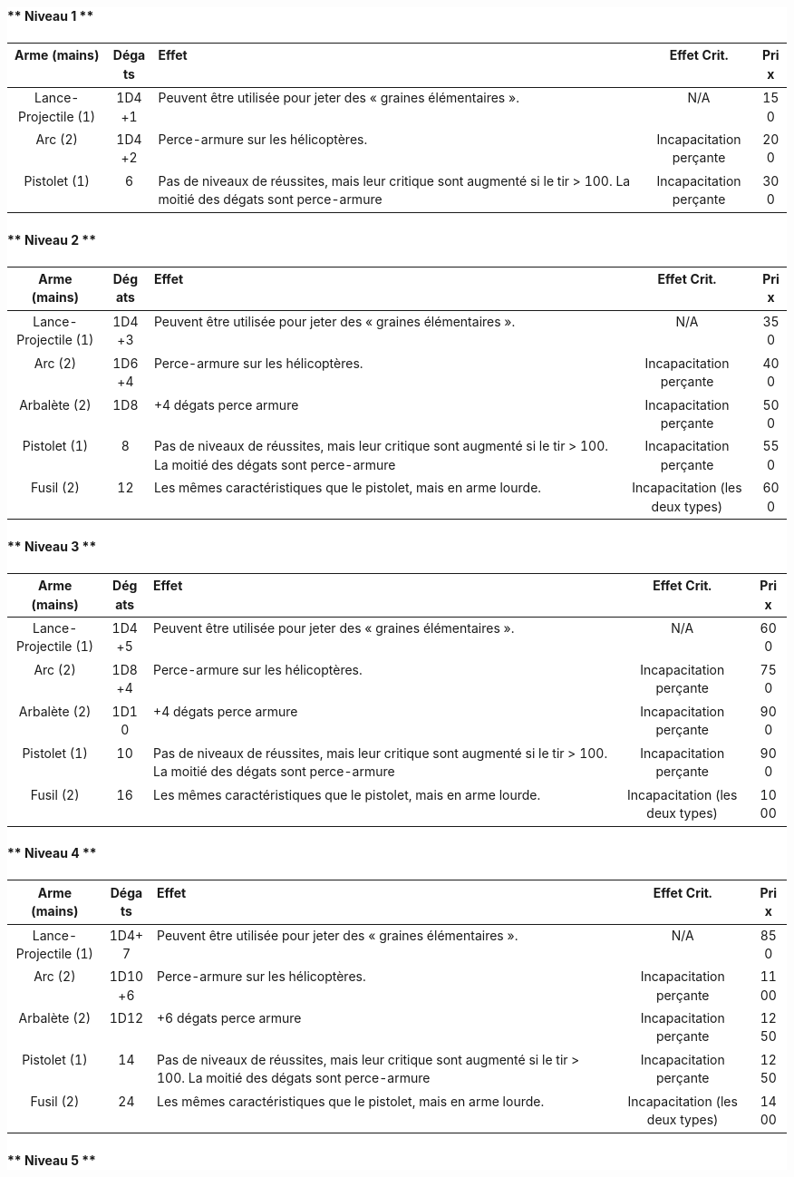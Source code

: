 

#### ** Niveau 1 **

| Arme (mains) | Dégats | Effet | Effet Crit. | Prix |
|:------------:|:----:|:------|:-----------:|:---:|
| Lance-Projectile (1) | 1D4+1 | Peuvent être utilisée pour jeter des « graines élémentaires ». | N/A | 150 |
| Arc (2) | 1D4+2 | Perce-armure sur les hélicoptères. | Incapacitation perçante | 200 |
| Pistolet (1) | 6 | Pas de niveaux de réussites, mais leur critique sont augmenté si le tir > 100. La moitié des dégats sont perce-armure | Incapacitation perçante | 300 |

#### ** Niveau 2 **

| Arme (mains) | Dégats | Effet | Effet Crit. | Prix |
|:------------:|:----:|:------|:-----------:|:---:|
| Lance-Projectile (1) | 1D4+3 | Peuvent être utilisée pour jeter des « graines élémentaires ». | N/A | 350
| Arc (2) | 1D6+4 | Perce-armure sur les hélicoptères. | Incapacitation perçante | 400 |
| Arbalète (2) | 1D8 | +4 dégats perce armure | Incapacitation perçante | 500 |
| Pistolet (1) | 8 | Pas de niveaux de réussites, mais leur critique sont augmenté si le tir > 100. La moitié des dégats sont perce-armure | Incapacitation perçante | 550 |
| Fusil (2) | 12 | Les mêmes caractéristiques que le pistolet, mais en arme lourde. | Incapacitation (les deux types) | 600 |

#### ** Niveau 3 **

| Arme (mains) | Dégats | Effet | Effet Crit. | Prix |
|:------------:|:----:|:------|:-----------:|:---:|
| Lance-Projectile (1) | 1D4+5 | Peuvent être utilisée pour jeter des « graines élémentaires ». | N/A | 600 |
| Arc (2) | 1D8+4 | Perce-armure sur les hélicoptères. | Incapacitation perçante | 750 |
| Arbalète (2) | 1D10 | +4 dégats perce armure | Incapacitation perçante | 900 |
| Pistolet (1) | 10 | Pas de niveaux de réussites, mais leur critique sont augmenté si le tir > 100. La moitié des dégats sont perce-armure | Incapacitation perçante | 900 |
| Fusil (2) | 16 | Les mêmes caractéristiques que le pistolet, mais en arme lourde. | Incapacitation (les deux types) | 1000 |

#### ** Niveau 4 **

| Arme (mains) | Dégats | Effet | Effet Crit. | Prix |
|:------------:|:----:|:------|:-----------:|:---:|
| Lance-Projectile (1) | 1D4+7 | Peuvent être utilisée pour jeter des « graines élémentaires ». | N/A | 850 |
| Arc (2) | 1D10+6 | Perce-armure sur les hélicoptères. | Incapacitation perçante | 1100 |
| Arbalète (2) | 1D12 | +6 dégats perce armure | Incapacitation perçante | 1250 |
| Pistolet (1) | 14 | Pas de niveaux de réussites, mais leur critique sont augmenté si le tir > 100. La moitié des dégats sont perce-armure | Incapacitation perçante | 1250 |
| Fusil (2) | 24 | Les mêmes caractéristiques que le pistolet, mais en arme lourde. | Incapacitation (les deux types) | 1400 |

#### ** Niveau 5 **
